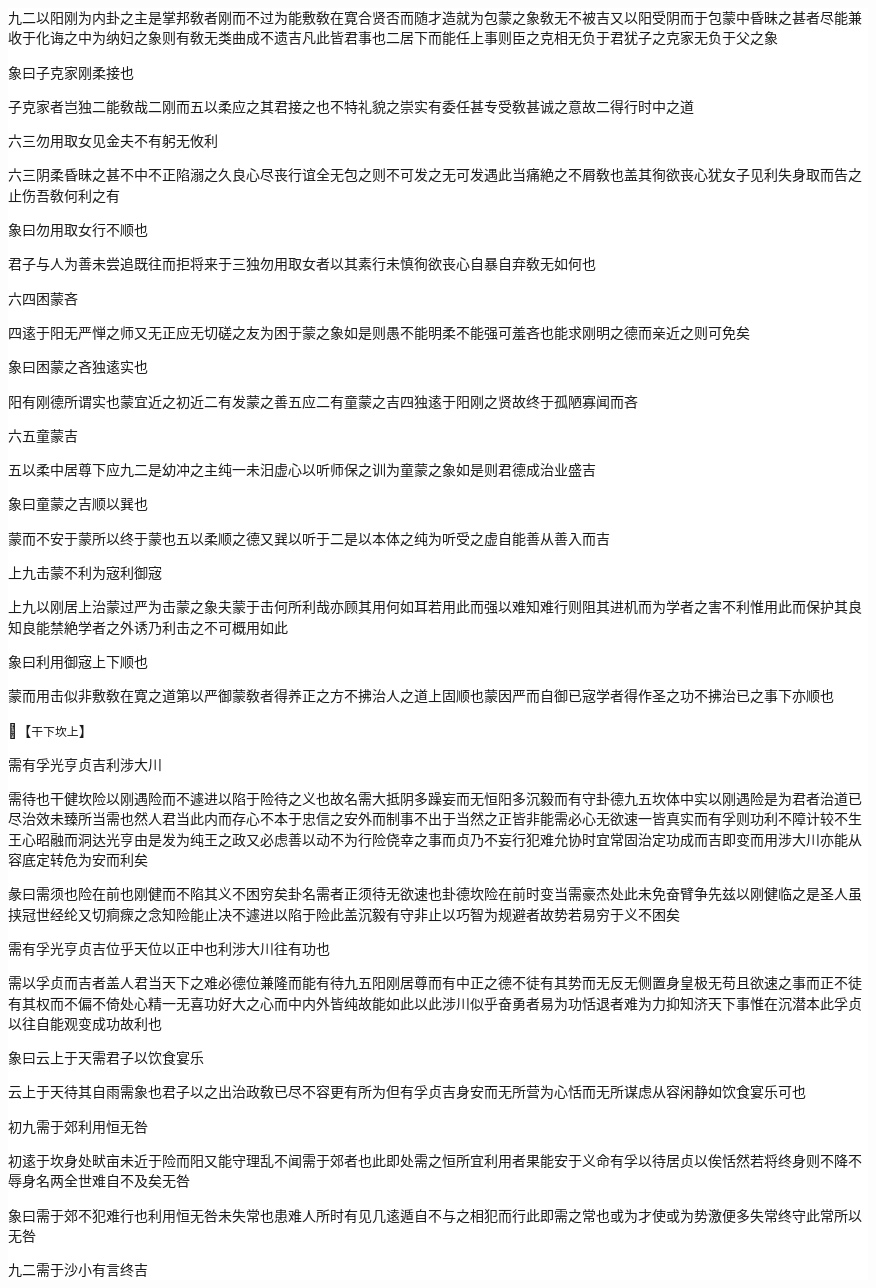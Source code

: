 九二以阳刚为内卦之主是掌邦敎者刚而不过为能敷敎在寛合贤否而随才造就为包蒙之象敎无不被吉又以阳受阴而于包蒙中昏昧之甚者尽能兼收于化诲之中为纳妇之象则有敎无类曲成不遗吉凡此皆君事也二居下而能任上事则臣之克相无负于君犹子之克家无负于父之象  

象曰子克家刚柔接也  

子克家者岂独二能敎哉二刚而五以柔应之其君接之也不特礼貌之崇实有委任甚专受敎甚诚之意故二得行时中之道  

六三勿用取女见金夫不有躬无攸利  

六三阴柔昏昧之甚不中不正陷溺之久良心尽丧行谊全无包之则不可发之无可发遇此当痛絶之不屑敎也盖其徇欲丧心犹女子见利失身取而告之止伤吾敎何利之有  

象曰勿用取女行不顺也  

君子与人为善未尝追既往而拒将来于三独勿用取女者以其素行未慎徇欲丧心自暴自弃敎无如何也  

六四困蒙吝  

四逺于阳无严惮之师又无正应无切磋之友为困于蒙之象如是则愚不能明柔不能强可羞吝也能求刚明之德而亲近之则可免矣  

象曰困蒙之吝独逺实也  

阳有刚德所谓实也蒙宜近之初近二有发蒙之善五应二有童蒙之吉四独逺于阳刚之贤故终于孤陋寡闻而吝  

六五童蒙吉  

五以柔中居尊下应九二是幼冲之主纯一未汨虚心以听师保之训为童蒙之象如是则君德成治业盛吉  

象曰童蒙之吉顺以巽也  

蒙而不安于蒙所以终于蒙也五以柔顺之德又巽以听于二是以本体之纯为听受之虚自能善从善入而吉  

上九击蒙不利为宼利御宼  

上九以刚居上治蒙过严为击蒙之象夫蒙于击何所利哉亦顾其用何如耳若用此而强以难知难行则阻其进机而为学者之害不利惟用此而保护其良知良能禁絶学者之外诱乃利击之不可概用如此  

象曰利用御宼上下顺也  

蒙而用击似非敷敎在寛之道第以严御蒙敎者得养正之方不拂治人之道上固顺也蒙因严而自御已宼学者得作圣之功不拂治已之事下亦顺也  

【`干下坎上`】  

需有孚光亨贞吉利涉大川  

需待也干健坎险以刚遇险而不遽进以陷于险待之义也故名需大抵阴多躁妄而无恒阳多沉毅而有守卦德九五坎体中实以刚遇险是为君者治道已尽治效未臻所当需也然人君当此内而存心不本于忠信之安外而制事不出于当然之正皆非能需必心无欲速一皆真实而有孚则功利不障计较不生王心昭融而洞达光亨由是发为纯王之政又必虑善以动不为行险侥幸之事而贞乃不妄行犯难允协时宜常固治定功成而吉即变而用涉大川亦能从容底定转危为安而利矣  

彖曰需须也险在前也刚健而不陷其义不困穷矣卦名需者正须待无欲速也卦德坎险在前时变当需豪杰处此未免奋臂争先兹以刚健临之是圣人虽挟冠世经纶又切痌瘝之念知险能止决不遽进以陷于险此盖沉毅有守非止以巧智为规避者故势若易穷于义不困矣  

需有孚光亨贞吉位乎天位以正中也利涉大川往有功也  

需以孚贞而吉者盖人君当天下之难必德位兼隆而能有待九五阳刚居尊而有中正之德不徒有其势而无反无侧置身皇极无苟且欲速之事而正不徒有其权而不偏不倚处心精一无喜功好大之心而中内外皆纯故能如此以此涉川似乎奋勇者易为功恬退者难为力抑知济天下事惟在沉潜本此孚贞以往自能观变成功故利也  

象曰云上于天需君子以饮食宴乐  

云上于天待其自雨需象也君子以之出治政敎已尽不容更有所为但有孚贞吉身安而无所营为心恬而无所谋虑从容闲静如饮食宴乐可也  

初九需于郊利用恒无咎  

初逺于坎身处畎亩未近于险而阳又能守理乱不闻需于郊者也此即处需之恒所宜利用者果能安于义命有孚以待居贞以俟恬然若将终身则不降不辱身名两全世难自不及矣无咎  

象曰需于郊不犯难行也利用恒无咎未失常也患难人所时有见几逺遁自不与之相犯而行此即需之常也或为才使或为势激便多失常终守此常所以无咎  

九二需于沙小有言终吉  
